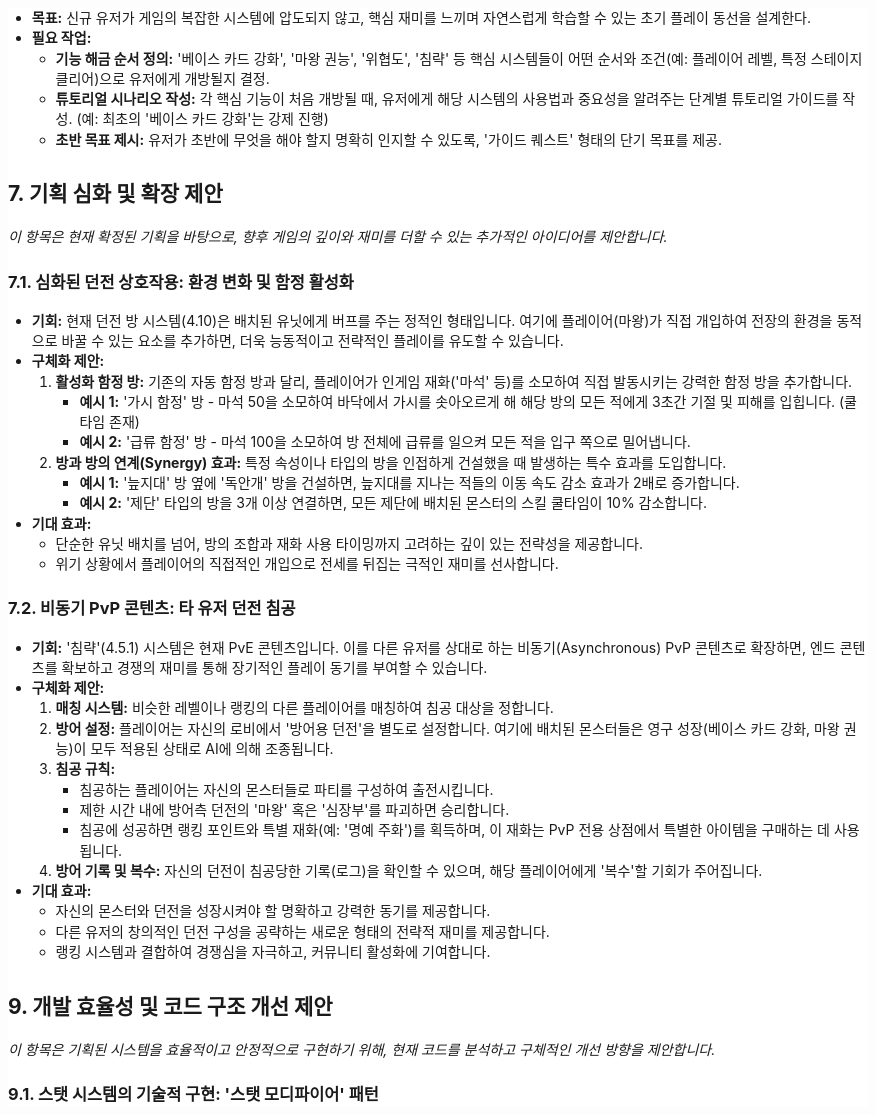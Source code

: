 * **목표:** 신규 유저가 게임의 복잡한 시스템에 압도되지 않고, 핵심 재미를 느끼며 자연스럽게 학습할 수 있는 초기 플레이 동선을 설계한다.  
* **필요 작업:**  
  * **기능 해금 순서 정의:** '베이스 카드 강화', '마왕 권능', '위협도', '침략' 등 핵심 시스템들이 어떤 순서와 조건(예: 플레이어 레벨, 특정 스테이지 클리어)으로 유저에게 개방될지 결정.  
  * **튜토리얼 시나리오 작성:** 각 핵심 기능이 처음 개방될 때, 유저에게 해당 시스템의 사용법과 중요성을 알려주는 단계별 튜토리얼 가이드를 작성. (예: 최초의 '베이스 카드 강화'는 강제 진행)  
  * **초반 목표 제시:** 유저가 초반에 무엇을 해야 할지 명확히 인지할 수 있도록, '가이드 퀘스트' 형태의 단기 목표를 제공.

## **7\. 기획 심화 및 확장 제안**

*이 항목은 현재 확정된 기획을 바탕으로, 향후 게임의 깊이와 재미를 더할 수 있는 추가적인 아이디어를 제안합니다.*

### **7.1. 심화된 던전 상호작용: 환경 변화 및 함정 활성화**

* **기회:** 현재 던전 방 시스템(4.10)은 배치된 유닛에게 버프를 주는 정적인 형태입니다. 여기에 플레이어(마왕)가 직접 개입하여 전장의 환경을 동적으로 바꿀 수 있는 요소를 추가하면, 더욱 능동적이고 전략적인 플레이를 유도할 수 있습니다.  
* **구체화 제안:**  
  1. **활성화 함정 방:** 기존의 자동 함정 방과 달리, 플레이어가 인게임 재화('마석' 등)를 소모하여 직접 발동시키는 강력한 함정 방을 추가합니다.  
     * **예시 1:** '가시 함정' 방 \- 마석 50을 소모하여 바닥에서 가시를 솟아오르게 해 해당 방의 모든 적에게 3초간 기절 및 피해를 입힙니다. (쿨타임 존재)  
     * **예시 2:** '급류 함정' 방 \- 마석 100을 소모하여 방 전체에 급류를 일으켜 모든 적을 입구 쪽으로 밀어냅니다.  
  2. **방과 방의 연계(Synergy) 효과:** 특정 속성이나 타입의 방을 인접하게 건설했을 때 발생하는 특수 효과를 도입합니다.  
     * **예시 1:** '늪지대' 방 옆에 '독안개' 방을 건설하면, 늪지대를 지나는 적들의 이동 속도 감소 효과가 2배로 증가합니다.  
     * **예시 2:** '제단' 타입의 방을 3개 이상 연결하면, 모든 제단에 배치된 몬스터의 스킬 쿨타임이 10% 감소합니다.  
* **기대 효과:**  
  * 단순한 유닛 배치를 넘어, 방의 조합과 재화 사용 타이밍까지 고려하는 깊이 있는 전략성을 제공합니다.  
  * 위기 상황에서 플레이어의 직접적인 개입으로 전세를 뒤집는 극적인 재미를 선사합니다.

### **7.2. 비동기 PvP 콘텐츠: 타 유저 던전 침공**

* **기회:** '침략'(4.5.1) 시스템은 현재 PvE 콘텐츠입니다. 이를 다른 유저를 상대로 하는 비동기(Asynchronous) PvP 콘텐츠로 확장하면, 엔드 콘텐츠를 확보하고 경쟁의 재미를 통해 장기적인 플레이 동기를 부여할 수 있습니다.  
* **구체화 제안:**  
  1. **매칭 시스템:** 비슷한 레벨이나 랭킹의 다른 플레이어를 매칭하여 침공 대상을 정합니다.  
  2. **방어 설정:** 플레이어는 자신의 로비에서 '방어용 던전'을 별도로 설정합니다. 여기에 배치된 몬스터들은 영구 성장(베이스 카드 강화, 마왕 권능)이 모두 적용된 상태로 AI에 의해 조종됩니다.  
  3. **침공 규칙:**  
     * 침공하는 플레이어는 자신의 몬스터들로 파티를 구성하여 출전시킵니다.  
     * 제한 시간 내에 방어측 던전의 '마왕' 혹은 '심장부'를 파괴하면 승리합니다.  
     * 침공에 성공하면 랭킹 포인트와 특별 재화(예: '명예 주화')를 획득하며, 이 재화는 PvP 전용 상점에서 특별한 아이템을 구매하는 데 사용됩니다.  
  4. **방어 기록 및 복수:** 자신의 던전이 침공당한 기록(로그)을 확인할 수 있으며, 해당 플레이어에게 '복수'할 기회가 주어집니다.  
* **기대 효과:**  
  * 자신의 몬스터와 던전을 성장시켜야 할 명확하고 강력한 동기를 제공합니다.  
  * 다른 유저의 창의적인 던전 구성을 공략하는 새로운 형태의 전략적 재미를 제공합니다.  
  * 랭킹 시스템과 결합하여 경쟁심을 자극하고, 커뮤니티 활성화에 기여합니다.

## **9\. 개발 효율성 및 코드 구조 개선 제안**

*이 항목은 기획된 시스템을 효율적이고 안정적으로 구현하기 위해, 현재 코드를 분석하고 구체적인 개선 방향을 제안합니다.*

### **9.1. 스탯 시스템의 기술적 구현: '스탯 모디파이어' 패턴**
